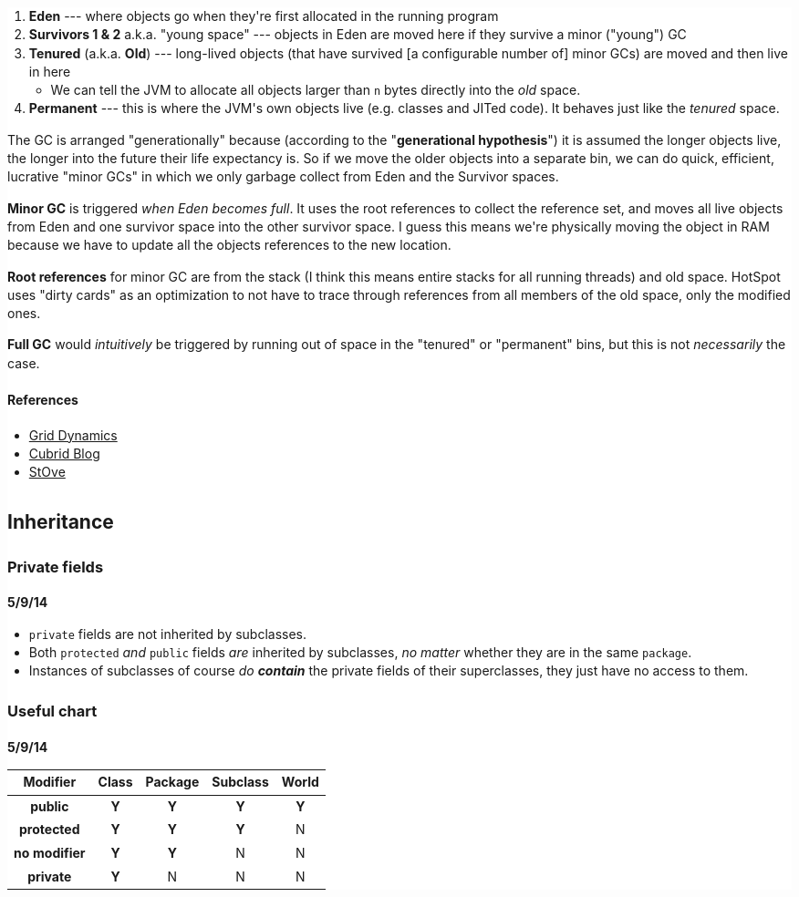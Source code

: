 1. __Eden__ --- where objects go when they're first allocated in the running
   program
2. __Survivors 1 & 2__ a.k.a. "young space" --- objects in Eden are moved here
   if they survive a minor ("young") GC
3. __Tenured__ (a.k.a. __Old__) --- long-lived objects (that have survived [a
   configurable number of] minor GCs) are moved and then live in here
    * We can tell the JVM to allocate all objects larger than `n` bytes
      directly into the *old* space.
4. __Permanent__ --- this is where the JVM's own objects live (e.g. classes and
   JITed code). It behaves just like the *tenured* space.

The GC is arranged "generationally" because (according to the "__generational
hypothesis__") it is assumed the longer objects live, the longer into the
future their life expectancy is. So if we move the older objects into a
separate bin, we can do quick, efficient, lucrative "minor GCs" in which we
only garbage collect from Eden and the Survivor spaces.

__Minor GC__ is triggered _when Eden becomes full_. It uses the root references
to collect the reference set, and moves all live objects from Eden and one
survivor space into the other survivor space. I guess this means we're
physically moving the object in RAM because we have to update all the objects
references to the new location.

__Root references__ for minor GC are from the stack (I think this means entire
stacks for all running threads) and old space. HotSpot uses "dirty cards" as an
optimization to not have to trace through references from all members of the
old space, only the modified ones.

__Full GC__ would _intuitively_ be triggered by running out of space in the
"tenured" or "permanent" bins, but this is not _necessarily_ the case.

#### References
* [Grid Dynamics](http://blog.griddynamics.com/2011/06/understanding-gc-pauses-in-jvm-hotspots.html)
* [Cubrid Blog](http://www.cubrid.org/blog/dev-platform/understanding-java-garbage-collection/)
* [StOve](http://stackoverflow.com/questions/9546392/)

## Inheritance

### Private fields

**5/9/14**

* `private` fields are not inherited by subclasses.
* Both `protected` *and* `public` fields *are* inherited by subclasses, *no
  matter* whether they are in the same `package`.
* Instances of subclasses of course *do **contain*** the private fields of
  their superclasses, they just have no access to them.

### Useful chart

**5/9/14**

|   **Modifier**  | **Class** | **Package** | **Subclass** | **World** |
|:---------------:|:---------:|:-----------:|:------------:|:---------:|
| **public**      |   **Y**   |    **Y**    |    **Y**     |   **Y**   |
| **protected**   |   **Y**   |    **Y**    |    **Y**     |     N     |
| **no modifier** |   **Y**   |    **Y**    |      N       |     N     |
| **private**     |   **Y**   |      N      |      N       |     N     |
